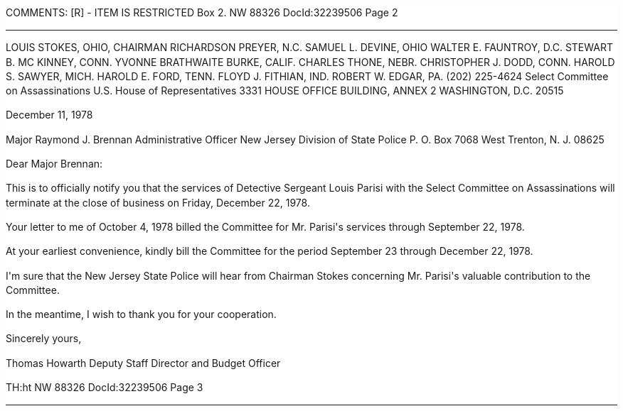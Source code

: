 COMMENTS:
[R] - ITEM IS RESTRICTED
Box 2.
NW 88326
DocId:32239506 Page 2

---

LOUIS STOKES, OHIO, CHAIRMAN
RICHARDSON PREYER, N.C. SAMUEL L. DEVINE, OHIO
WALTER E. FAUNTROY, D.C. STEWART B. MC KINNEY, CONN.
YVONNE BRATHWAITE BURKE, CALIF. CHARLES THONE, NEBR.
CHRISTOPHER J. DODD, CONN. HAROLD S. SAWYER, MICH.
HAROLD E. FORD, TENN.
FLOYD J. FITHIAN, IND. ROBERT W. EDGAR, PA.
(202) 225-4624
Select Committee on Assassinations
U.S. House of Representatives
3331 HOUSE OFFICE BUILDING, ANNEX 2
WASHINGTON, D.C. 20515

December 11, 1978

Major Raymond J. Brennan
Administrative Officer
New Jersey Division of State Police
P. O. Box 7068
West Trenton, N. J. 08625

Dear Major Brennan:

This is to officially notify you that the services of Detective Sergeant Louis Parisi with the Select Committee on Assassinations will terminate at the close of business on Friday, December 22, 1978.

Your letter to me of October 4, 1978 billed the Committee for Mr. Parisi's services through September 22, 1978.

At your earliest convenience, kindly bill the Committee for the period September 23 through December 22, 1978.

I'm sure that the New Jersey State Police will hear from Chairman Stokes concerning Mr. Parisi's valuable contribution to the Committee.

In the meantime, I wish to thank you for your cooperation.

Sincerely yours,

Thomas Howarth
Deputy Staff Director
and Budget Officer

TH:ht
NW 88326
DocId:32239506 Page 3

---

